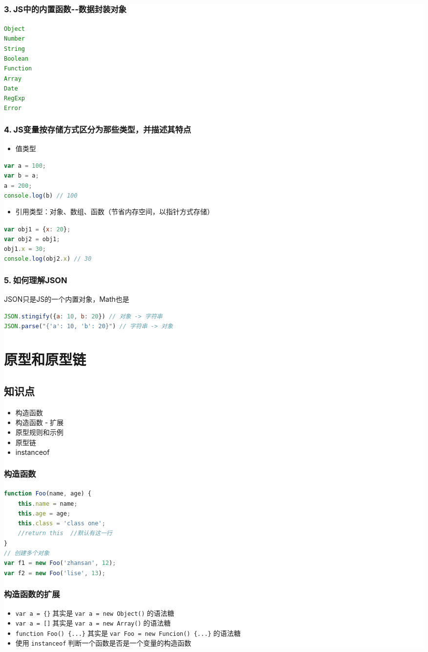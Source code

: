 ### 3. JS中的内置函数--数据封装对象
```javascript
Object
Number
String
Boolean
Function
Array
Date
RegExp
Error
```
### 4. JS变量按存储方式区分为那些类型，并描述其特点
- 值类型
```js
var a = 100;
var b = a;
a = 200;
console.log(b) // 100
```
- 引用类型：对象、数组、函数（节省内存空间，以指针方式存储）
```js
var obj1 = {x: 20};
var obj2 = obj1;
obj1.x = 30;
console.log(obj2.x) // 30
```
### 5. 如何理解JSON
JSON只是JS的一个内置对象，Math也是
```js
JSON.stingify({a: 10, b: 20}) // 对象 -> 字符串
JSON.parse("{'a': 10, 'b': 20}") // 字符串 -> 对象
```

# 原型和原型链
## 知识点
- 构造函数
- 构造函数 - 扩展
- 原型规则和示例
- 原型链
- instanceof

### 构造函数
```js
function Foo(name, age) {
    this.name = name;
    this.age = age;
    this.class = 'class one';
    //return this  //默认有这一行
}
// 创建多个对象
var f1 = new Foo('zhansan', 12);
var f2 = new Foo('lise', 13);
```
### 构造函数的扩展
- `var a = {}` 其实是 `var a = new Object()` 的语法糖
- `var a = []` 其实是 `var a = new Array()` 的语法糖
- `function Foo() {...}` 其实是 `var Foo = new Funcion() {...}` 的语法糖
- 使用 `instanceof` 判断一个函数是否是一个变量的构造函数
